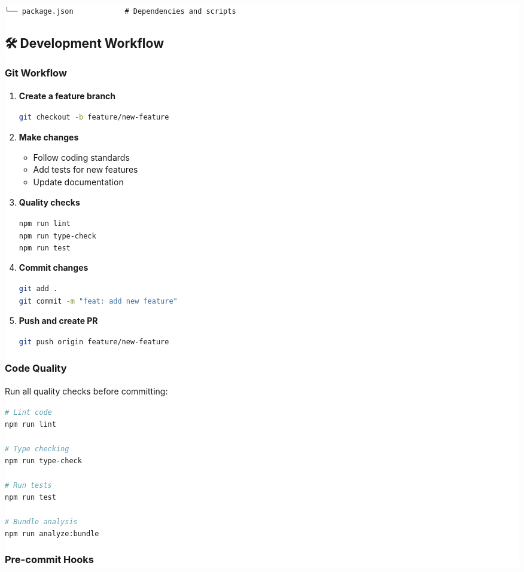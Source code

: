 ```
└── package.json            # Dependencies and scripts
```

## 🛠️ Development Workflow

### Git Workflow

1. **Create a feature branch**
   ```bash
   git checkout -b feature/new-feature
   ```

2. **Make changes**
   - Follow coding standards
   - Add tests for new features
   - Update documentation

3. **Quality checks**
   ```bash
   npm run lint
   npm run type-check
   npm run test
   ```

4. **Commit changes**
   ```bash
   git add .
   git commit -m "feat: add new feature"
   ```

5. **Push and create PR**
   ```bash
   git push origin feature/new-feature
   ```

### Code Quality

Run all quality checks before committing:

```bash
# Lint code
npm run lint

# Type checking
npm run type-check

# Run tests
npm run test

# Bundle analysis
npm run analyze:bundle
```

### Pre-commit Hooks

